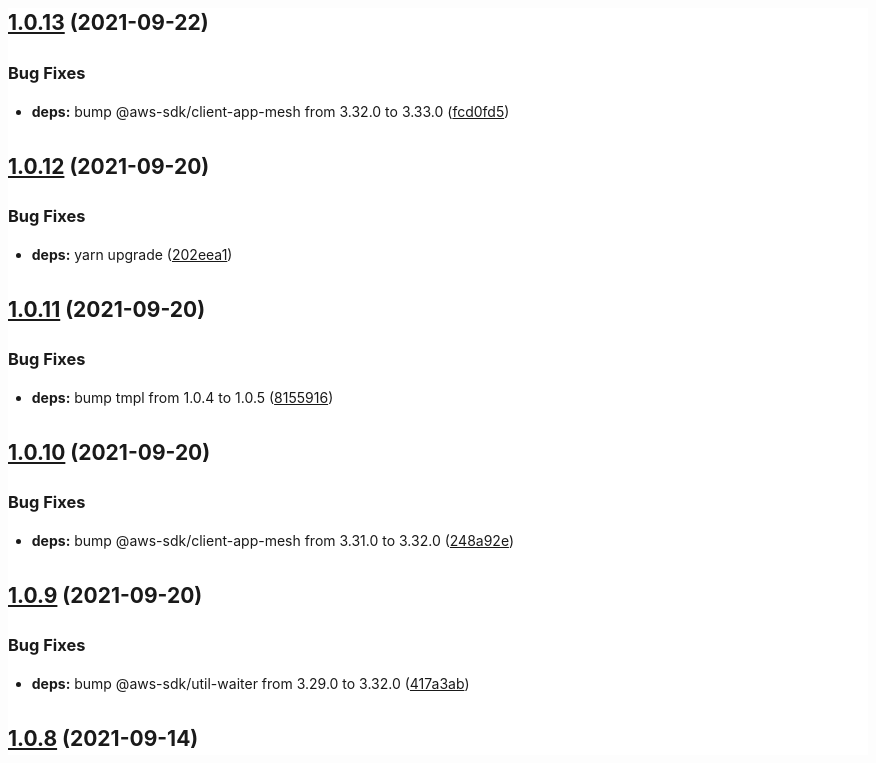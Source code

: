 ## [1.0.13](https://github.com/scribd/amazon-appmesh-virtual-gateway-route-action/compare/v1.0.12...v1.0.13) (2021-09-22)


### Bug Fixes

* **deps:** bump @aws-sdk/client-app-mesh from 3.32.0 to 3.33.0 ([fcd0fd5](https://github.com/scribd/amazon-appmesh-virtual-gateway-route-action/commit/fcd0fd519d939848641cff33d9f43b4fb72db913))

## [1.0.12](https://github.com/scribd/amazon-appmesh-virtual-gateway-route-action/compare/v1.0.11...v1.0.12) (2021-09-20)


### Bug Fixes

* **deps:** yarn upgrade ([202eea1](https://github.com/scribd/amazon-appmesh-virtual-gateway-route-action/commit/202eea10dfbfc2903dc52bd610864831ea0d80f1))

## [1.0.11](https://github.com/scribd/amazon-appmesh-virtual-gateway-route-action/compare/v1.0.10...v1.0.11) (2021-09-20)


### Bug Fixes

* **deps:** bump tmpl from 1.0.4 to 1.0.5 ([8155916](https://github.com/scribd/amazon-appmesh-virtual-gateway-route-action/commit/81559161301b7b2097463e465e55d679e849ee6c))

## [1.0.10](https://github.com/scribd/amazon-appmesh-virtual-gateway-route-action/compare/v1.0.9...v1.0.10) (2021-09-20)


### Bug Fixes

* **deps:** bump @aws-sdk/client-app-mesh from 3.31.0 to 3.32.0 ([248a92e](https://github.com/scribd/amazon-appmesh-virtual-gateway-route-action/commit/248a92ed74bea1c722922cbe20535ffe45650a5f))

## [1.0.9](https://github.com/scribd/amazon-appmesh-virtual-gateway-route-action/compare/v1.0.8...v1.0.9) (2021-09-20)


### Bug Fixes

* **deps:** bump @aws-sdk/util-waiter from 3.29.0 to 3.32.0 ([417a3ab](https://github.com/scribd/amazon-appmesh-virtual-gateway-route-action/commit/417a3ab46609c088b57fdcd987b98d15eaf08266))

## [1.0.8](https://github.com/scribd/amazon-appmesh-virtual-gateway-route-action/compare/v1.0.7...v1.0.8) (2021-09-14)
